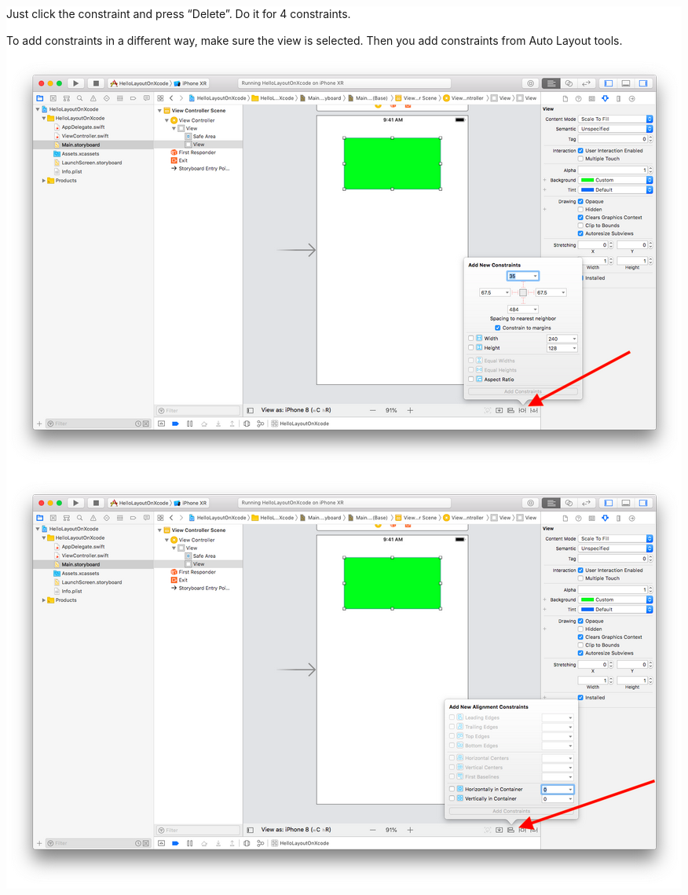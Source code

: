 </p>

Just click the constraint and press “Delete”. Do it for 4 constraints.

To add constraints in a different way, make sure the view is selected. Then you add constraints from Auto Layout tools.
<p align="center">
<img src="../Assets/Layout-Xcode10.png">
</p>

<p align="center">
<img src="../Assets/Layout-Xcode11.png">